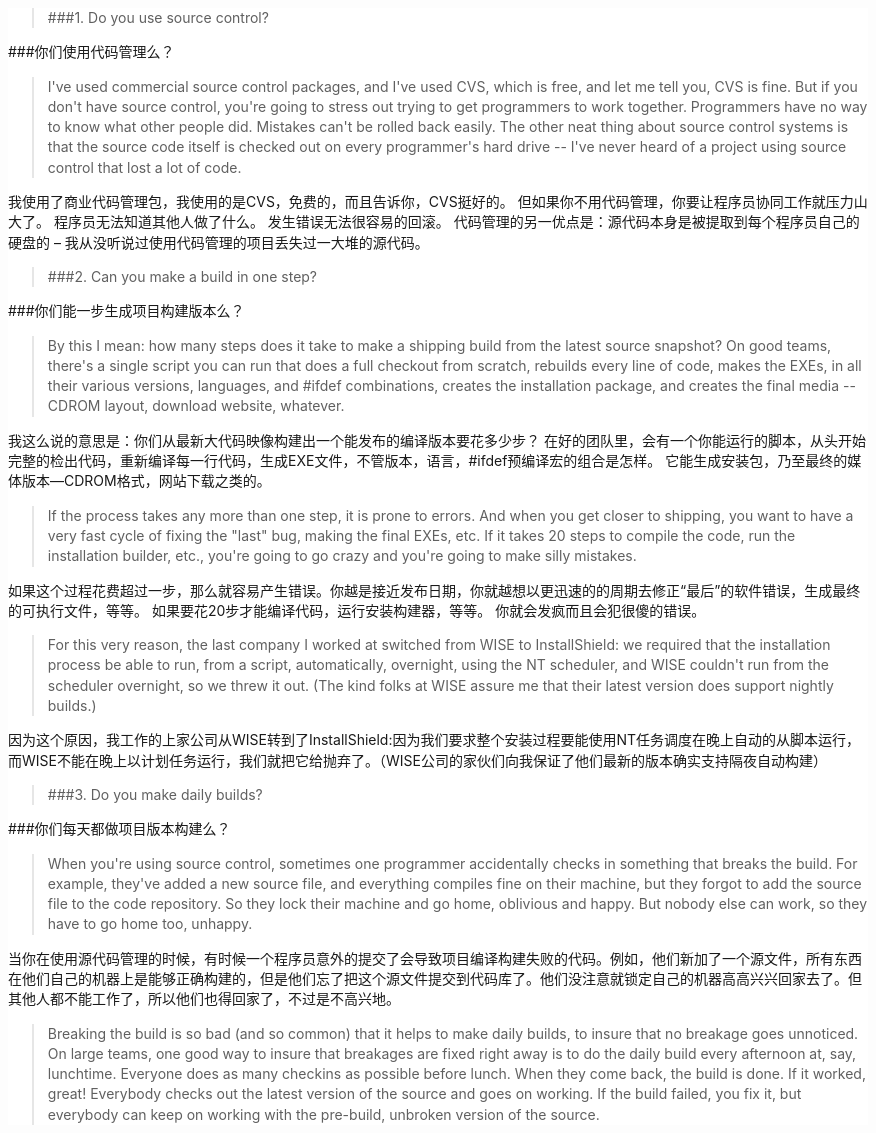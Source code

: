 >###1. Do you use source control? 

###你们使用代码管理么？

>I've used commercial source control packages, and I've used CVS, which is free, and let me tell you, CVS is fine. But if you don't have source control, you're going to stress out trying to get programmers to work together. Programmers have no way to know what other people did. Mistakes can't be rolled back easily. The other neat thing about source control systems is that the source code itself is checked out on every programmer's hard drive -- I've never heard of a project using source control that lost a lot of code.

我使用了商业代码管理包，我使用的是CVS，免费的，而且告诉你，CVS挺好的。 但如果你不用代码管理，你要让程序员协同工作就压力山大了。 程序员无法知道其他人做了什么。 发生错误无法很容易的回滚。 代码管理的另一优点是：源代码本身是被提取到每个程序员自己的硬盘的 – 我从没听说过使用代码管理的项目丢失过一大堆的源代码。

>###2. Can you make a build in one step? 

###你们能一步生成项目构建版本么？

>By this I mean: how many steps does it take to make a shipping build from the latest source snapshot? On good teams, there's a single script you can run that does a full checkout from scratch, rebuilds every line of code, makes the EXEs, in all their various versions, languages, and #ifdef combinations, creates the installation package, and creates the final media -- CDROM layout, download website, whatever.

我这么说的意思是：你们从最新大代码映像构建出一个能发布的编译版本要花多少步？ 在好的团队里，会有一个你能运行的脚本，从头开始完整的检出代码，重新编译每一行代码，生成EXE文件，不管版本，语言，#ifdef预编译宏的组合是怎样。 它能生成安装包，乃至最终的媒体版本—CDROM格式，网站下载之类的。

>If the process takes any more than one step, it is prone to errors. And when you get closer to shipping, you want to have a very fast cycle of fixing the "last" bug, making the final EXEs, etc. If it takes 20 steps to compile the code, run the installation builder, etc., you're going to go crazy and you're going to make silly mistakes.

如果这个过程花费超过一步，那么就容易产生错误。你越是接近发布日期，你就越想以更迅速的的周期去修正“最后”的软件错误，生成最终的可执行文件，等等。 如果要花20步才能编译代码，运行安装构建器，等等。 你就会发疯而且会犯很傻的错误。

>For this very reason, the last company I worked at switched from WISE to InstallShield: we required that the installation process be able to run, from a script, automatically, overnight, using the NT scheduler, and WISE couldn't run from the scheduler overnight, so we threw it out. (The kind folks at WISE assure me that their latest version does support nightly builds.)

因为这个原因，我工作的上家公司从WISE转到了InstallShield:因为我们要求整个安装过程要能使用NT任务调度在晚上自动的从脚本运行，而WISE不能在晚上以计划任务运行，我们就把它给抛弃了。（WISE公司的家伙们向我保证了他们最新的版本确实支持隔夜自动构建）

>###3. Do you make daily builds? 

###你们每天都做项目版本构建么？

>When you're using source control, sometimes one programmer accidentally checks in something that breaks the build. For example, they've added a new source file, and everything compiles fine on their machine, but they forgot to add the source file to the code repository. So they lock their machine and go home, oblivious and happy. But nobody else can work, so they have to go home too, unhappy.

当你在使用源代码管理的时候，有时候一个程序员意外的提交了会导致项目编译构建失败的代码。例如，他们新加了一个源文件，所有东西在他们自己的机器上是能够正确构建的，但是他们忘了把这个源文件提交到代码库了。他们没注意就锁定自己的机器高高兴兴回家去了。但其他人都不能工作了，所以他们也得回家了，不过是不高兴地。

>Breaking the build is so bad (and so common) that it helps to make daily builds, to insure that no breakage goes unnoticed. On large teams, one good way to insure that breakages are fixed right away is to do the daily build every afternoon at, say, lunchtime. Everyone does as many checkins as possible before lunch. When they come back, the build is done. If it worked, great! Everybody checks out the latest version of the source and goes on working. If the build failed, you fix it, but everybody can keep on working with the pre-build, unbroken version of the source.
